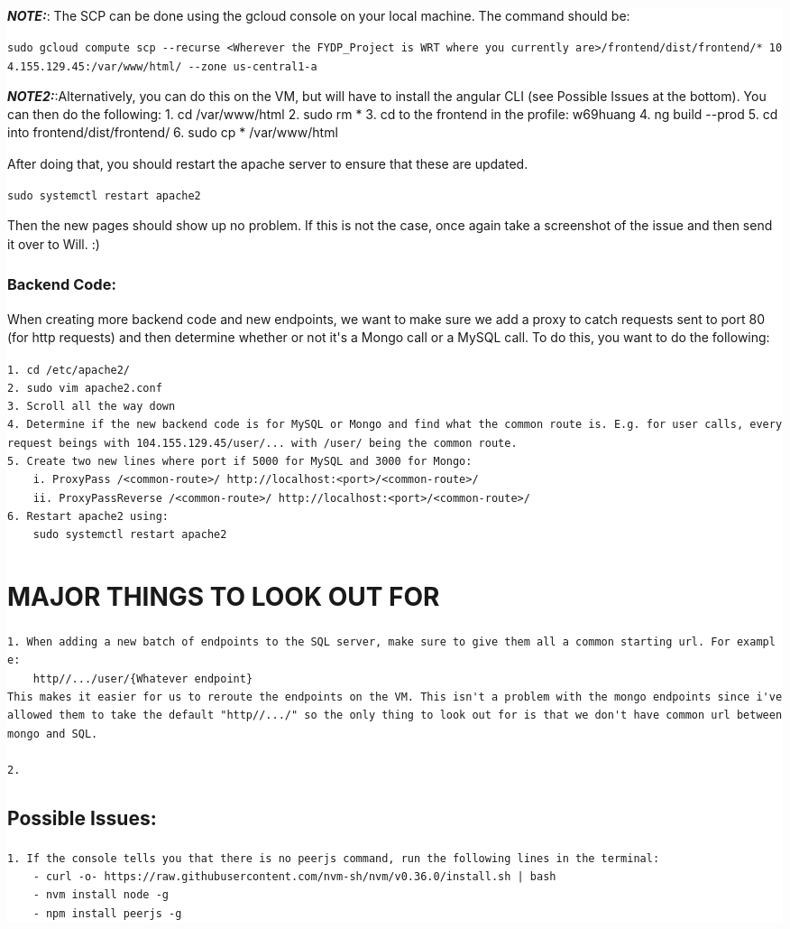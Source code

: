 **_NOTE:_**: The SCP can be done using the gcloud console on your local machine. The command should be:

    sudo gcloud compute scp --recurse <Wherever the FYDP_Project is WRT where you currently are>/frontend/dist/frontend/* 104.155.129.45:/var/www/html/ --zone us-central1-a

**_NOTE2:_**:Alternatively, you can do this on the VM, but will have to install the angular CLI (see Possible Issues at the bottom). You can then do the following:
    1. cd /var/www/html
    2. sudo rm * 
    3. cd to the frontend in the profile: w69huang
    4. ng build --prod 
    5. cd into frontend/dist/frontend/
    6. sudo cp * /var/www/html

After doing that, you should restart the apache server to ensure that these are updated.

    sudo systemctl restart apache2

Then the new pages should show up no problem. If this is not the case, once again take a screenshot of the issue and then send it over to Will. :) 

### Backend Code:

When creating more backend code and new endpoints, we want to make sure we add a proxy to catch requests sent to port 80 (for http requests) and then determine whether or not it's a Mongo call or a MySQL call. To do this, you want to do the following:

    1. cd /etc/apache2/
    2. sudo vim apache2.conf
    3. Scroll all the way down
    4. Determine if the new backend code is for MySQL or Mongo and find what the common route is. E.g. for user calls, every request beings with 104.155.129.45/user/... with /user/ being the common route.
    5. Create two new lines where port if 5000 for MySQL and 3000 for Mongo:
        i. ProxyPass /<common-route>/ http://localhost:<port>/<common-route>/
        ii. ProxyPassReverse /<common-route>/ http://localhost:<port>/<common-route>/
    6. Restart apache2 using:
        sudo systemctl restart apache2


# MAJOR THINGS TO LOOK OUT FOR

    1. When adding a new batch of endpoints to the SQL server, make sure to give them all a common starting url. For example:
        http//.../user/{Whatever endpoint}
    This makes it easier for us to reroute the endpoints on the VM. This isn't a problem with the mongo endpoints since i've allowed them to take the default "http//.../" so the only thing to look out for is that we don't have common url between mongo and SQL.   

    2.

## Possible Issues:
    1. If the console tells you that there is no peerjs command, run the following lines in the terminal:
        - curl -o- https://raw.githubusercontent.com/nvm-sh/nvm/v0.36.0/install.sh | bash
        - nvm install node -g
        - npm install peerjs -g
